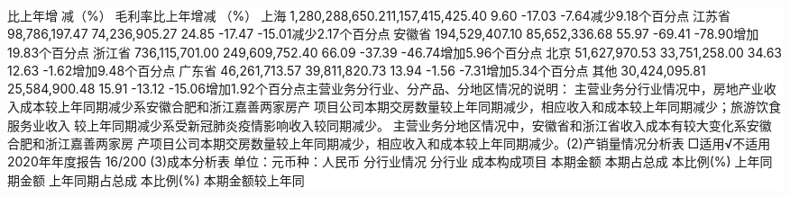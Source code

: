 比上年增
减（%）
毛利率比上年增减
（%）
上海
1,280,288,650.211,157,415,425.40
9.60
-17.03
-7.64减少9.18个百分点
江苏省
98,786,197.47
74,236,905.27
24.85
-17.47
-15.01减少2.17个百分点
安徽省
194,529,407.10
85,652,336.68
55.97
-69.41
-78.90增加19.83个百分点
浙江省
736,115,701.00
249,609,752.40
66.09
-37.39
-46.74增加5.96个百分点
北京
51,627,970.53
33,751,258.00
34.63
12.63
-1.62增加9.48个百分点
广东省
46,261,713.57
39,811,820.73
13.94
-1.56
-7.31增加5.34个百分点
其他
30,424,095.81
25,584,900.48
15.91
-13.12
-15.06增加1.92个百分点主营业务分行业、分产品、分地区情况的说明：
主营业务分行业情况中，房地产业收入成本较上年同期减少系安徽合肥和浙江嘉善两家房产
项目公司本期交房数量较上年同期减少，相应收入和成本较上年同期减少；旅游饮食服务业收入
较上年同期减少系受新冠肺炎疫情影响收入较同期减少。
主营业务分地区情况中，安徽省和浙江省收入成本有较大变化系安徽合肥和浙江嘉善两家房
产项目公司本期交房数量较上年同期减少，相应收入和成本较上年同期减少。(2)产销量情况分析表
□适用√不适用2020年年度报告
16/200
(3)成本分析表
单位：元币种：人民币
分行业情况
分行业
成本构成项目
本期金额
本期占总成
本比例(%)
上年同期金额
上年同期占总成
本比例(%)
本期金额较上年同